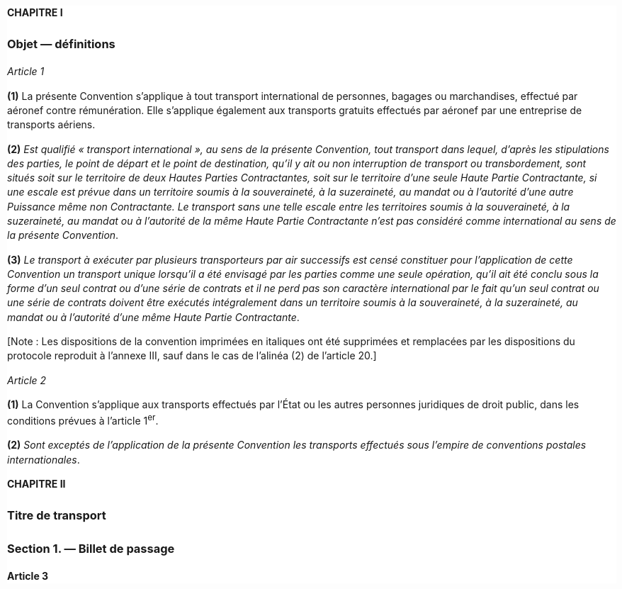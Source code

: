 
**CHAPITRE I** 
### Objet — définitions


*Article 1*


**(1)** La présente Convention s’applique à tout transport international de personnes, bagages ou marchandises, effectué par aéronef contre rémunération. Elle s’applique également aux transports gratuits effectués par aéronef par une entreprise de transports aériens.



**(2)** *Est qualifié « transport international », au sens de la présente Convention, tout transport dans lequel, d’après les stipulations des parties, le point de départ et le point de destination, qu’il y ait ou non interruption de transport ou transbordement, sont situés soit sur le territoire de deux Hautes Parties Contractantes, soit sur le territoire d’une seule Haute Partie Contractante, si une escale est prévue dans un territoire soumis à la souveraineté, à la suzeraineté, au mandat ou à l’autorité d’une autre Puissance même non Contractante. Le transport sans une telle escale entre les territoires soumis à la souveraineté, à la suzeraineté, au mandat ou à l’autorité de la même Haute Partie Contractante n’est pas considéré comme international au sens de la présente Convention*.



**(3)** *Le transport à exécuter par plusieurs transporteurs par air successifs est censé constituer pour l’application de cette Convention un transport unique lorsqu’il a été envisagé par les parties comme une seule opération, qu’il ait été conclu sous la forme d’un seul contrat ou d’une série de contrats et il ne perd pas son caractère international par le fait qu’un seul contrat ou une série de contrats doivent être exécutés intégralement dans un territoire soumis à la souveraineté, à la suzeraineté, au mandat ou à l’autorité d’une même Haute Partie Contractante*.



[Note : Les dispositions de la convention imprimées en italiques ont été supprimées et remplacées par les dispositions du protocole reproduit à l’annexe III, sauf dans le cas de l’alinéa (2) de l’article 20.]



*Article 2*


**(1)** La Convention s’applique aux transports effectués par l’État ou les autres personnes juridiques de droit public, dans les conditions prévues à l’article 1<sup>er</sup>.



**(2)** *Sont exceptés de l’application de la présente Convention les transports effectués sous l’empire de conventions postales internationales*.



**CHAPITRE II** 
### Titre de transport


### Section 1. — Billet de passage


**Article 3** 
